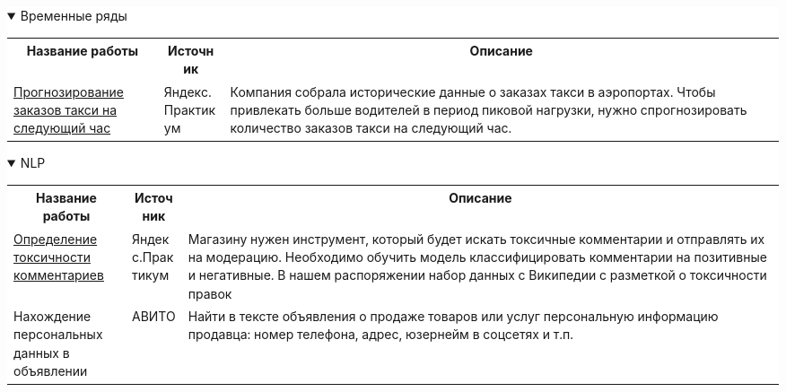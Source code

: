   
</table>
</details>

<details open>
  <summary>Временные ряды</summary>
<table>
<tr>
  <th>Название работы</th>
  <th>Источник</th>
  <th>Описание</th>
</tr> 
  
<tr>
  <td><a href = "https://github.com/vykrs/praktikum-ds/tree/master/11.%20taxi%20calls%20forecasting">Прогнозирование заказов такси на следующий час</a></td>
  <td>Яндекс.Практикум</td>
  <td>Компания собрала исторические данные о заказах такси в аэропортах. Чтобы привлекать больше водителей в период 
    пиковой нагрузки, нужно спрогнозировать количество заказов такси на следующий час.</td>
</tr>
  
</table>
</details>




<details open>
  <summary>NLP</summary>
<table>
<tr>
  <th>Название работы</th>
  <th>Источник</th>
  <th>Описание</th>
</tr> 
  
<tr>
  <td><a href = "https://github.com/vykrs/praktikum-ds/tree/master/12.%20toxic%20comments">Определение токсичности комментариев</a></td>
  <td>Яндекс.Практикум</td>
  <td>Магазину нужен инструмент, который будет искать токсичные комментарии и отправлять их на модерацию. Необходимо обучить модель классифицировать комментарии 
на позитивные и негативные. В нашем распоряжении набор данных с Википедии с разметкой о токсичности правок</td>
</tr>
  
 <tr>
  <td>Нахождение персональных данных в объявлении</td>
  <td>АВИТО</td>
  <td>Найти в тексте объявления о продаже товаров или услуг персональную информацию продавца: номер телефона, адрес, юзернейм в соцсетях и т.п.</td>
</tr> 
  
</table>
</details>
